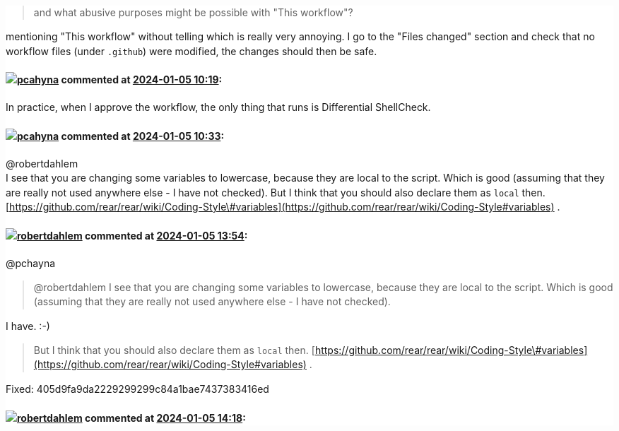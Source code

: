 > and what abusive purposes might be possible with "This workflow"?

mentioning "This workflow" without telling which is really very
annoying. I go to the "Files changed" section and check that no workflow
files (under `.github`) were modified, the changes should then be safe.

#### <img src="https://avatars.githubusercontent.com/u/26300485?u=9105d243bc9f7ade463a3e52e8dd13fa67837158&v=4" width="50">[pcahyna](https://github.com/pcahyna) commented at [2024-01-05 10:19](https://github.com/rear/rear/pull/3100#issuecomment-1878437494):

In practice, when I approve the workflow, the only thing that runs is
Differential ShellCheck.

#### <img src="https://avatars.githubusercontent.com/u/26300485?u=9105d243bc9f7ade463a3e52e8dd13fa67837158&v=4" width="50">[pcahyna](https://github.com/pcahyna) commented at [2024-01-05 10:33](https://github.com/rear/rear/pull/3100#issuecomment-1878455931):

@robertdahlem  
I see that you are changing some variables to lowercase, because they
are local to the script. Which is good (assuming that they are really
not used anywhere else - I have not checked). But I think that you
should also declare them as `local` then.
[https://github.com/rear/rear/wiki/Coding-Style\#variables](https://github.com/rear/rear/wiki/Coding-Style#variables)
.

#### <img src="https://avatars.githubusercontent.com/u/5524999?v=4" width="50">[robertdahlem](https://github.com/robertdahlem) commented at [2024-01-05 13:54](https://github.com/rear/rear/pull/3100#issuecomment-1878699421):

@pchayna

> @robertdahlem I see that you are changing some variables to lowercase,
> because they are local to the script. Which is good (assuming that
> they are really not used anywhere else - I have not checked).

I have. :-)

> But I think that you should also declare them as `local` then.
> [https://github.com/rear/rear/wiki/Coding-Style\#variables](https://github.com/rear/rear/wiki/Coding-Style#variables)
> .

Fixed: 405d9fa9da2229299299c84a1bae7437383416ed

#### <img src="https://avatars.githubusercontent.com/u/5524999?v=4" width="50">[robertdahlem](https://github.com/robertdahlem) commented at [2024-01-05 14:18](https://github.com/rear/rear/pull/3100#issuecomment-1878754087):
